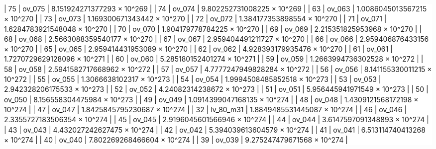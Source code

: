 | 75 | ov_075 | 8.151924271377293 × 10^269 |
| 74 | ov_074 | 9.802252731008225 × 10^269 |
| 63 | ov_063 | 1.0086045013567215 × 10^270 |
| 73 | ov_073 | 1.169300671343442 × 10^270 |
| 72 | ov_072 | 1.384177353898554 × 10^270 |
| 71 | ov_071 | 1.6284783921548048 × 10^270 |
| 70 | ov_070 | 1.904179778784225 × 10^270 |
| 69 | ov_069 | 2.215351825953968 × 10^270 |
| 68 | ov_068 | 2.5663088359540177 × 10^270 |
| 67 | ov_067 | 2.959404491211727 × 10^270 |
| 66 | ov_066 | 2.959406876433156 × 10^270 |
| 65 | ov_065 | 2.959414431953089 × 10^270 |
| 62 | ov_062 | 4.928393179935476 × 10^270 |
| 61 | ov_061 | 1.7270729629128096 × 10^271 |
| 60 | ov_060 | 5.285180152401274 × 10^271 |
| 59 | ov_059 | 1.2663994736302528 × 10^272 |
| 58 | ov_058 | 2.5941582717668962 × 10^272 |
| 57 | ov_057 | 4.7777247949828284 × 10^272 |
| 56 | ov_056 | 8.141155330011215 × 10^272 |
| 55 | ov_055 | 1.3066638102317 × 10^273 |
| 54 | ov_054 | 1.9994508485852518 × 10^273 |
| 53 | ov_053 | 2.942328206175533 × 10^273 |
| 52 | ov_052 | 4.24082314238672 × 10^273 |
| 51 | ov_051 | 5.956445941971549 × 10^273 |
| 50 | ov_050 | 8.156558304475984 × 10^273 |
| 49 | ov_049 | 1.0914399047168135 × 10^274 |
| 48 | ov_048 | 1.4309121568172198 × 10^274 |
| 47 | ov_047 | 1.8425845795230687 × 10^274 |
| 32 | lv_80_m31 | 1.8849485531445087 × 10^274 |
| 46 | ov_046 | 2.3355727183506354 × 10^274 |
| 45 | ov_045 | 2.9196045601566946 × 10^274 |
| 44 | ov_044 | 3.6147597091348893 × 10^274 |
| 43 | ov_043 | 4.432027242627475 × 10^274 |
| 42 | ov_042 | 5.394039613604579 × 10^274 |
| 41 | ov_041 | 6.513114740413268 × 10^274 |
| 40 | ov_040 | 7.802269268466604 × 10^274 |
| 39 | ov_039 | 9.275247479671568 × 10^274 |